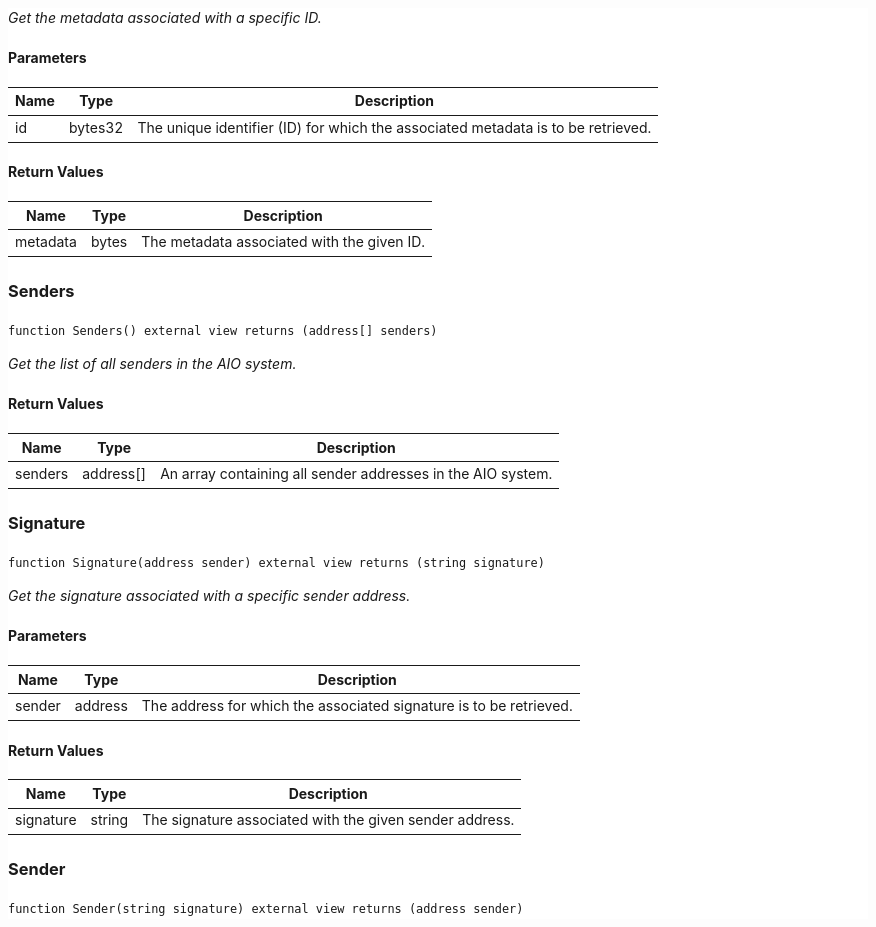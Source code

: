 _Get the metadata associated with a specific ID._

#### Parameters

| Name | Type | Description |
| ---- | ---- | ----------- |
| id | bytes32 | The unique identifier (ID) for which the associated metadata is to be retrieved. |

#### Return Values

| Name | Type | Description |
| ---- | ---- | ----------- |
| metadata | bytes | The metadata associated with the given ID. |

### Senders

```solidity
function Senders() external view returns (address[] senders)
```

_Get the list of all senders in the AIO system._

#### Return Values

| Name | Type | Description |
| ---- | ---- | ----------- |
| senders | address[] | An array containing all sender addresses in the AIO system. |

### Signature

```solidity
function Signature(address sender) external view returns (string signature)
```

_Get the signature associated with a specific sender address._

#### Parameters

| Name | Type | Description |
| ---- | ---- | ----------- |
| sender | address | The address for which the associated signature is to be retrieved. |

#### Return Values

| Name | Type | Description |
| ---- | ---- | ----------- |
| signature | string | The signature associated with the given sender address. |

### Sender

```solidity
function Sender(string signature) external view returns (address sender)
```
